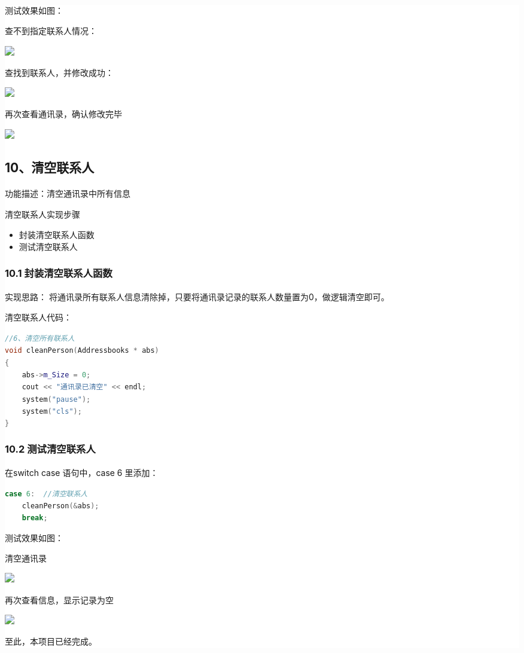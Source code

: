 测试效果如图：

查不到指定联系人情况：

![](assets/9%20实战%20-%20通讯录管理系统/9.%20基础阶段巩固%20-%20通讯录管理系统-13.png)

查找到联系人，并修改成功：

![](assets/9%20实战%20-%20通讯录管理系统/9.%20基础阶段巩固%20-%20通讯录管理系统-14.png)

再次查看通讯录，确认修改完毕

![](assets/9%20实战%20-%20通讯录管理系统/9.%20基础阶段巩固%20-%20通讯录管理系统-15.png)

## 10、清空联系人

功能描述：清空通讯录中所有信息

清空联系人实现步骤

- 封装清空联系人函数
- 测试清空联系人

### 10.1 封装清空联系人函数

实现思路： 将通讯录所有联系人信息清除掉，只要将通讯录记录的联系人数量置为0，做逻辑清空即可。

清空联系人代码：

```C++
//6、清空所有联系人
void cleanPerson(Addressbooks * abs)
{
	abs->m_Size = 0;
	cout << "通讯录已清空" << endl;
	system("pause");
	system("cls");
}
```



### 10.2  测试清空联系人

在switch case 语句中，case 6 里添加：

```C++
case 6:  //清空联系人
	cleanPerson(&abs);
	break;
```



测试效果如图：

清空通讯录

![](assets/9%20实战%20-%20通讯录管理系统/9.%20基础阶段巩固%20-%20通讯录管理系统-16.png)

再次查看信息，显示记录为空

![](assets/9%20实战%20-%20通讯录管理系统/9.%20基础阶段巩固%20-%20通讯录管理系统-17.png)

至此，本项目已经完成。
